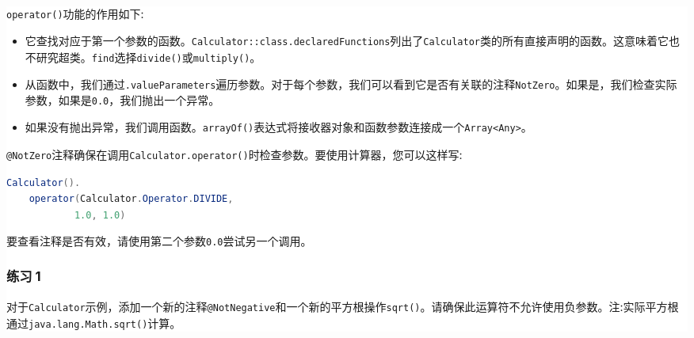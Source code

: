 `operator()`功能的作用如下:

*   它查找对应于第一个参数的函数。`Calculator::class.declaredFunctions`列出了`Calculator`类的所有直接声明的函数。这意味着它也不研究超类。`find`选择`divide()`或`multiply()`。

*   从函数中，我们通过`.valueParameters`遍历参数。对于每个参数，我们可以看到它是否有关联的注释`NotZero`。如果是，我们检查实际参数，如果是`0.0`，我们抛出一个异常。

*   如果没有抛出异常，我们调用函数。`arrayOf()`表达式将接收器对象和函数参数连接成一个`Array<Any>`。

`@NotZero`注释确保在调用`Calculator.operator()`时检查参数。要使用计算器，您可以这样写:

```java
Calculator().
    operator(Calculator.Operator.DIVIDE,
            1.0, 1.0)

```

要查看注释是否有效，请使用第二个参数`0.0`尝试另一个调用。

### 练习 1

对于`Calculator`示例，添加一个新的注释`@NotNegative`和一个新的平方根操作`sqrt()`。请确保此运算符不允许使用负参数。注:实际平方根通过`java.lang.Math.sqrt()`计算。